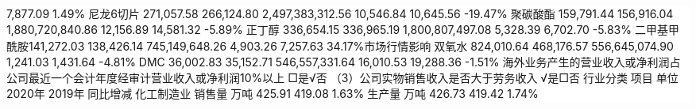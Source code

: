7,877.09
1.49%
尼龙6切片
271,057.58
266,124.80
2,497,383,312.56
10,546.84
10,645.56
-19.47%
聚碳酸酯
159,791.44
156,916.04
1,880,720,840.86
12,156.89
14,581.32
-5.89%
正丁醇
336,654.15
336,965.19
1,800,807,497.08
5,328.39
6,702.70
-5.83%
二甲基甲酰胺141,272.03
138,426.14
745,149,648.26
4,903.26
7,257.63
34.17%市场行情影响
双氧水
824,010.64
468,176.57
556,645,074.90
1,241.03
1,431.64
-4.81%
DMC
36,002.83
35,152.71
546,557,331.64
16,010.53
19,288.36
-1.51%
海外业务产生的营业收入或净利润占公司最近一个会计年度经审计营业收入或净利润10%以上
□是√否
（3）公司实物销售收入是否大于劳务收入
√是□否
行业分类
项目
单位
2020年
2019年
同比增减
化工制造业
销售量
万吨
425.91
419.08
1.63%
生产量
万吨
426.73
419.42
1.74%